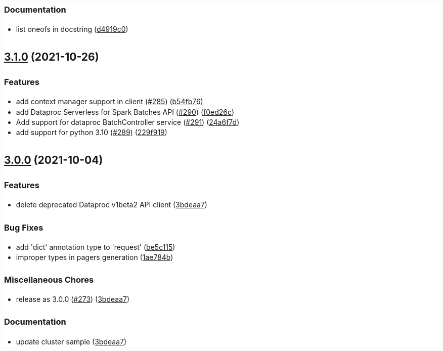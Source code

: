 
### Documentation

* list oneofs in docstring ([d4919c0](https://www.github.com/googleapis/python-dataproc/commit/d4919c029ad12b5ee44942b55c5560aaf441f5a9))

## [3.1.0](https://www.github.com/googleapis/python-dataproc/compare/v3.0.0...v3.1.0) (2021-10-26)


### Features

* add context manager support in client ([#285](https://www.github.com/googleapis/python-dataproc/issues/285)) ([b54fb76](https://www.github.com/googleapis/python-dataproc/commit/b54fb7647deaea64fe6ad553514c9d0ad62a0cbc))
* add Dataproc Serverless for Spark Batches API ([#290](https://www.github.com/googleapis/python-dataproc/issues/290)) ([f0ed26c](https://www.github.com/googleapis/python-dataproc/commit/f0ed26c6ccd2e9f438d1d5f31c5512761b0e20b9))
* Add support for dataproc BatchController service ([#291](https://www.github.com/googleapis/python-dataproc/issues/291)) ([24a6f7d](https://www.github.com/googleapis/python-dataproc/commit/24a6f7defee1e0fd2d195f934c004769d8f1a2b7))
* add support for python 3.10 ([#289](https://www.github.com/googleapis/python-dataproc/issues/289)) ([229f919](https://www.github.com/googleapis/python-dataproc/commit/229f919e31c39bc028cd2e6062437b0a8d061556))

## [3.0.0](https://www.github.com/googleapis/python-dataproc/compare/v2.6.0...v3.0.0) (2021-10-04)


### Features

* delete deprecated Dataproc v1beta2 API client ([3bdeaa7](https://www.github.com/googleapis/python-dataproc/commit/3bdeaa7e707ec2af445bf7c0321959b927c9c245))


### Bug Fixes

* add 'dict' annotation type to 'request' ([be5c115](https://www.github.com/googleapis/python-dataproc/commit/be5c11554f7accfe60dd5cb8da7c4888f688c282))
* improper types in pagers generation ([1ae784b](https://www.github.com/googleapis/python-dataproc/commit/1ae784bc1610aeb389eaa2cc7a6dc6f10c96788b))


### Miscellaneous Chores

* release as 3.0.0 ([#273](https://www.github.com/googleapis/python-dataproc/issues/273)) ([3bdeaa7](https://www.github.com/googleapis/python-dataproc/commit/3bdeaa7e707ec2af445bf7c0321959b927c9c245))


### Documentation

* update cluster sample ([3bdeaa7](https://www.github.com/googleapis/python-dataproc/commit/3bdeaa7e707ec2af445bf7c0321959b927c9c245))
